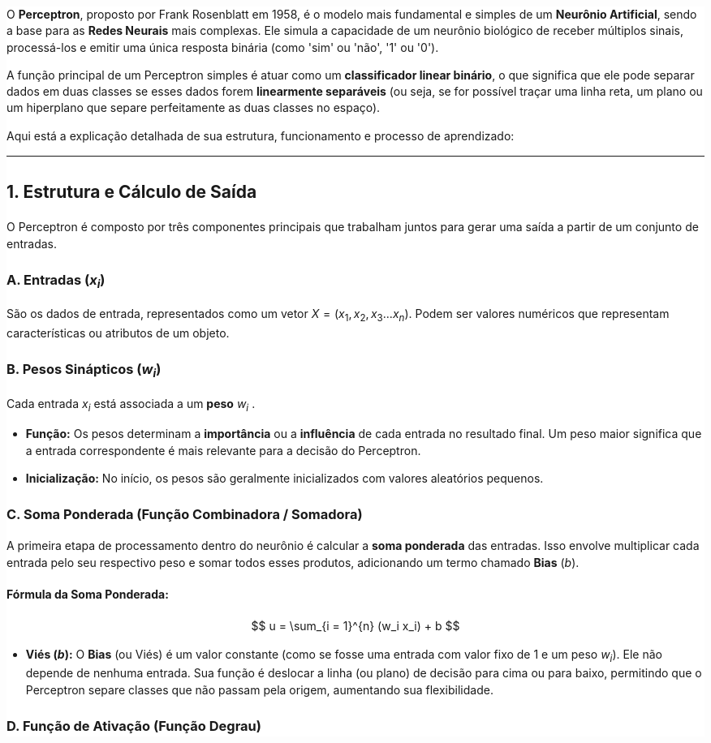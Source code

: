 O **Perceptron**, proposto por Frank Rosenblatt em 1958, é o modelo mais fundamental e simples de um **Neurônio Artificial**, sendo a base para as **Redes Neurais** mais complexas. Ele simula a capacidade de um neurônio biológico de receber múltiplos sinais, processá-los e emitir uma única resposta binária (como 'sim' ou 'não', '1' ou '0').

A função principal de um Perceptron simples é atuar como um **classificador linear binário**, o que significa que ele pode separar dados em duas classes se esses dados forem **linearmente separáveis** (ou seja, se for possível traçar uma linha reta, um plano ou um hiperplano que separe perfeitamente as duas classes no espaço).

Aqui está a explicação detalhada de sua estrutura, funcionamento e processo de aprendizado:

----------

## 1. Estrutura e Cálculo de Saída

O Perceptron é composto por três componentes principais que trabalham juntos para gerar uma saída a partir de um conjunto de entradas.

### A. Entradas ($x_i$)

São os dados de entrada, representados como um vetor $X = (x_1, x_2, x_3 ... x_n)$. Podem ser valores numéricos que representam características ou atributos de um objeto.

### B. Pesos Sinápticos ($w_i$)

Cada entrada $x_i$ está associada a um **peso** $w_i$ .

-   **Função:** Os pesos determinam a **importância** ou a **influência** de cada entrada no resultado final. Um peso maior significa que a entrada correspondente é mais relevante para a decisão do Perceptron.
    
-   **Inicialização:** No início, os pesos são geralmente inicializados com valores aleatórios pequenos.
    

### C. Soma Ponderada (Função Combinadora / Somadora)

A primeira etapa de processamento dentro do neurônio é calcular a **soma ponderada** das entradas. Isso envolve multiplicar cada entrada pelo seu respectivo peso e somar todos esses produtos, adicionando um termo chamado **Bias** ($b$).

#### Fórmula da Soma Ponderada:

$$
	u = \sum_{i = 1}^{n} (w_i x_i) + b
$$

-   **Viés ($b$):** O **Bias** (ou Viés) é um valor constante (como se fosse uma entrada com valor fixo de 1 e um peso $w_i$). Ele não depende de nenhuma entrada. Sua função é deslocar a linha (ou plano) de decisão para cima ou para baixo, permitindo que o Perceptron separe classes que não passam pela origem, aumentando sua flexibilidade.
    

### D. Função de Ativação (Função Degrau)
